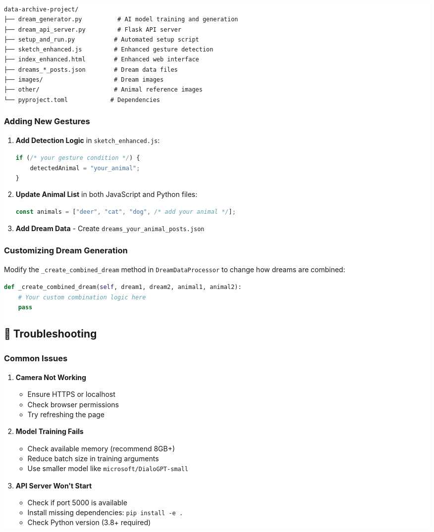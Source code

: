 ```
data-archive-project/
├── dream_generator.py          # AI model training and generation
├── dream_api_server.py         # Flask API server
├── setup_and_run.py           # Automated setup script
├── sketch_enhanced.js         # Enhanced gesture detection
├── index_enhanced.html        # Enhanced web interface
├── dreams_*_posts.json        # Dream data files
├── images/                    # Dream images
├── other/                     # Animal reference images
└── pyproject.toml            # Dependencies
```

### Adding New Gestures

1. **Add Detection Logic** in `sketch_enhanced.js`:
   ```javascript
   if (/* your gesture condition */) {
       detectedAnimal = "your_animal";
   }
   ```

2. **Update Animal List** in both JavaScript and Python files:
   ```javascript
   const animals = ["deer", "cat", "dog", /* add your animal */];
   ```

3. **Add Dream Data** - Create `dreams_your_animal_posts.json`

### Customizing Dream Generation

Modify the `_create_combined_dream` method in `DreamDataProcessor` to change how dreams are combined:

```python
def _create_combined_dream(self, dream1, dream2, animal1, animal2):
    # Your custom combination logic here
    pass
```

## 🐛 Troubleshooting

### Common Issues

1. **Camera Not Working**
   - Ensure HTTPS or localhost
   - Check browser permissions
   - Try refreshing the page

2. **Model Training Fails**
   - Check available memory (recommend 8GB+)
   - Reduce batch size in training arguments
   - Use smaller model like `microsoft/DialoGPT-small`

3. **API Server Won't Start**
   - Check if port 5000 is available
   - Install missing dependencies: `pip install -e .`
   - Check Python version (3.8+ required)
